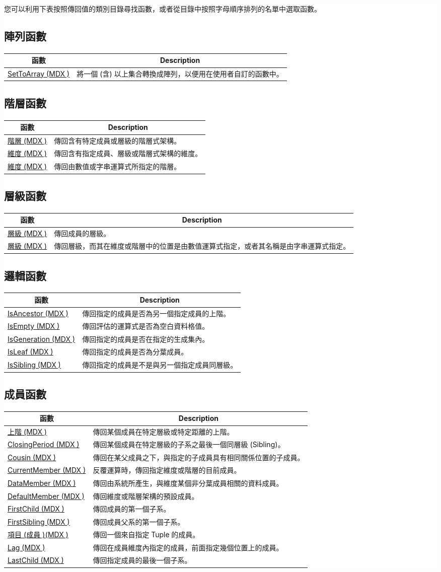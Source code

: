  您可以利用下表按照傳回值的類別目錄尋找函數，或者從目錄中按照字母順序排列的名單中選取函數。  
  
## <a name="array-functions"></a>陣列函數  
  
|函數|Description|  
|--------------|-----------------|  
|[SetToArray &#40;MDX &#41;](../mdx/settoarray-mdx.md)|將一個 (含) 以上集合轉換成陣列，以便用在使用者自訂的函數中。|  
  
## <a name="hierarchy-functions"></a>階層函數  
  
|函數|Description|  
|--------------|-----------------|  
|[階層 &#40;MDX &#41;](../mdx/hierarchy-mdx.md)|傳回含有特定成員或層級的階層式架構。|  
|[維度 &#40;MDX &#41;](../mdx/dimension-mdx.md)|傳回含有指定成員、層級或階層式架構的維度。|  
|[維度 &#40;MDX &#41;](../mdx/dimensions-mdx.md)|傳回由數值或字串運算式所指定的階層。|  
  
## <a name="level-functions"></a>層級函數  
  
|函數|Description|  
|--------------|-----------------|  
|[層級 &#40;MDX &#41;](../mdx/level-mdx.md)|傳回成員的層級。|  
|[層級 &#40;MDX &#41;](../mdx/levels-mdx.md)|傳回層級，而其在維度或階層中的位置是由數值運算式指定，或者其名稱是由字串運算式指定。|  
  
## <a name="logical-functions"></a>邏輯函數  
  
|函數|Description|  
|--------------|-----------------|  
|[IsAncestor &#40;MDX &#41;](../mdx/isancestor-mdx.md)|傳回指定的成員是否為另一個指定成員的上階。|  
|[IsEmpty &#40;MDX &#41;](../mdx/isempty-mdx.md)|傳回評估的運算式是否為空白資料格值。|  
|[IsGeneration &#40;MDX &#41;](../mdx/isgeneration-mdx.md)|傳回指定的成員是否在指定的生成集內。|  
|[IsLeaf &#40;MDX &#41;](../mdx/isleaf-mdx.md)|傳回指定的成員是否為分葉成員。|  
|[IsSibling &#40;MDX &#41;](../mdx/issibling-mdx.md)|傳回指定的成員是不是與另一個指定成員同層級。|  
  
## <a name="member-functions"></a>成員函數  
  
|函數|Description|  
|--------------|-----------------|  
|[上階 &#40;MDX &#41;](../mdx/ancestor-mdx.md)|傳回某個成員在特定層級或特定距離的上階。|  
|[ClosingPeriod &#40;MDX &#41;](../mdx/closingperiod-mdx.md)|傳回某個成員在特定層級的子系之最後一個同層級 (Sibling)。|  
|[Cousin &#40;MDX &#41;](../mdx/cousin-mdx.md)|傳回在某父成員之下，與指定的子成員具有相同關係位置的子成員。|  
|[CurrentMember &#40;MDX &#41;](../mdx/currentmember-mdx.md)|反覆運算時，傳回指定維度或階層的目前成員。|  
|[DataMember &#40;MDX &#41;](../mdx/datamember-mdx.md)|傳回由系統所產生，與維度某個非分葉成員相關的資料成員。|  
|[DefaultMember &#40;MDX &#41;](../mdx/defaultmember-mdx.md)|傳回維度或階層架構的預設成員。|  
|[FirstChild &#40;MDX &#41;](../mdx/firstchild-mdx.md)|傳回成員的第一個子系。|  
|[FirstSibling &#40;MDX &#41;](../mdx/firstsibling-mdx.md)|傳回成員父系的第一個子系。|  
|[項目 &#40;成員 &#41;&#40;MDX &#41;](../mdx/item-member-mdx.md)|傳回一個來自指定 Tuple 的成員。|  
|[Lag &#40;MDX &#41;](../mdx/lag-mdx.md)|傳回在成員維度內指定的成員，前面指定幾個位置上的成員。|  
|[LastChild &#40;MDX &#41;](../mdx/lastchild-mdx.md)|傳回指定成員的最後一個子系。|  